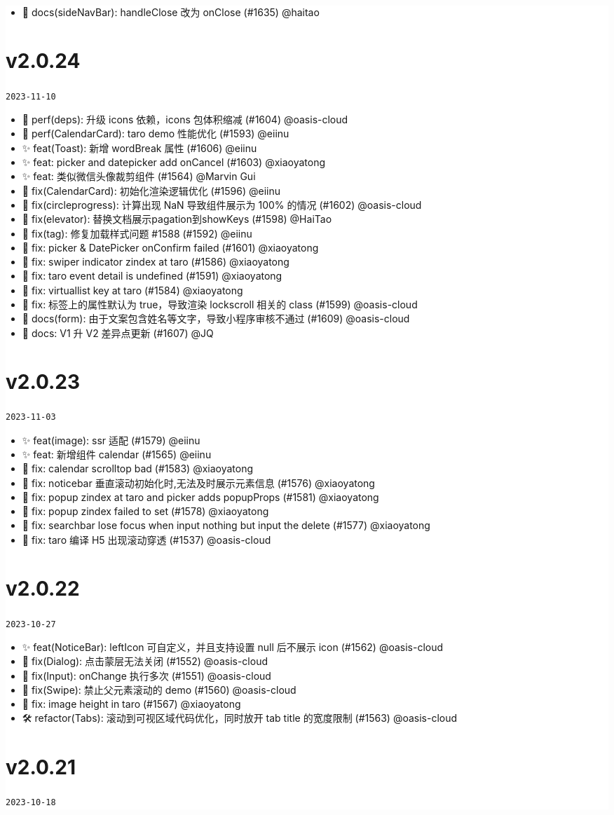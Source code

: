 - 📖 docs(sideNavBar): handleClose 改为 onClose (#1635) @haitao

# v2.0.24

`2023-11-10`

- 🚀 perf(deps): 升级 icons 依赖，icons 包体积缩减 (#1604) @oasis-cloud
- 🚀 perf(CalendarCard): taro demo 性能优化 (#1593) @eiinu
- :sparkles: feat(Toast): 新增 wordBreak 属性 (#1606) @eiinu
- :sparkles: feat: picker and datepicker add onCancel (#1603) @xiaoyatong
- :sparkles: feat: 类似微信头像裁剪组件 (#1564) @Marvin Gui
- :bug: fix(CalendarCard): 初始化渲染逻辑优化 (#1596) @eiinu
- :bug: fix(circleprogress): 计算出现 NaN 导致组件展示为 100% 的情况 (#1602) @oasis-cloud
- :bug: fix(elevator): 替换文档展示pagation到showKeys (#1598) @HaiTao
- :bug: fix(tag): 修复加载样式问题 #1588 (#1592) @eiinu
- :bug: fix: picker & DatePicker onConfirm failed (#1601) @xiaoyatong
- :bug: fix: swiper indicator zindex at taro (#1586) @xiaoyatong
- :bug: fix: taro event detail is undefined (#1591) @xiaoyatong
- :bug: fix: virtuallist key at taro (#1584) @xiaoyatong
- :bug: fix: 标签上的属性默认为 true，导致渲染 lockscroll 相关的 class (#1599) @oasis-cloud
- 📖 docs(form): 由于文案包含姓名等文字，导致小程序审核不通过 (#1609) @oasis-cloud
- 📖 docs: V1 升 V2 差异点更新 (#1607) @JQ

# v2.0.23

`2023-11-03`

- :sparkles: feat(image): ssr 适配 (#1579) @eiinu
- :sparkles: feat: 新增组件 calendar (#1565) @eiinu
- :bug: fix: calendar scrolltop bad (#1583) @xiaoyatong
- :bug: fix: noticebar 垂直滚动初始化时,无法及时展示元素信息 (#1576) @xiaoyatong
- :bug: fix: popup zindex at taro and picker adds popupProps (#1581) @xiaoyatong
- :bug: fix: popup zindex failed to set (#1578) @xiaoyatong
- :bug: fix: searchbar lose focus when input nothing but input the delete (#1577) @xiaoyatong
- :bug: fix: taro 编译 H5 出现滚动穿透 (#1537) @oasis-cloud

# v2.0.22

`2023-10-27`

- :sparkles: feat(NoticeBar): leftIcon 可自定义，并且支持设置 null 后不展示 icon (#1562) @oasis-cloud
- :bug: fix(Dialog): 点击蒙层无法关闭 (#1552) @oasis-cloud
- :bug: fix(Input): onChange 执行多次 (#1551) @oasis-cloud
- :bug: fix(Swipe): 禁止父元素滚动的 demo (#1560) @oasis-cloud
- :bug: fix: image height in taro (#1567) @xiaoyatong
- 🛠 refactor(Tabs): 滚动到可视区域代码优化，同时放开 tab title 的宽度限制 (#1563) @oasis-cloud

# v2.0.21

`2023-10-18`
